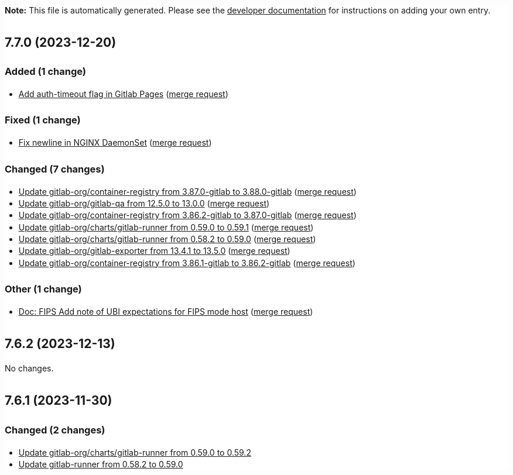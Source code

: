 **Note:** This file is automatically generated. Please see the [developer
documentation](doc/development/changelog.md) for instructions on adding your own
entry.

## 7.7.0 (2023-12-20)

### Added (1 change)

- [Add auth-timeout flag in Gitlab Pages](gitlab-org/charts/gitlab@6586cebcd3f813eb07c97c81986701d4a694b86b) ([merge request](gitlab-org/charts/gitlab!3502))

### Fixed (1 change)

- [Fix newline in NGINX DaemonSet](gitlab-org/charts/gitlab@1b13e056c27ebbb7a125fe44aef6a7615e996680) ([merge request](gitlab-org/charts/gitlab!3517))

### Changed (7 changes)

- [Update gitlab-org/container-registry from 3.87.0-gitlab to 3.88.0-gitlab](gitlab-org/charts/gitlab@759c49e581fc56612f4884d07bf48ae2956091fc) ([merge request](gitlab-org/charts/gitlab!3543))
- [Update gitlab-org/gitlab-qa from 12.5.0 to 13.0.0](gitlab-org/charts/gitlab@c4f25d89b33e8eb241b6ad607e78d869a865c681) ([merge request](gitlab-org/charts/gitlab!3522))
- [Update gitlab-org/container-registry from 3.86.2-gitlab to 3.87.0-gitlab](gitlab-org/charts/gitlab@3a73a280d03c0b665f720b64eb0963f0223d5c8b) ([merge request](gitlab-org/charts/gitlab!3521))
- [Update gitlab-org/charts/gitlab-runner from 0.59.0 to 0.59.1](gitlab-org/charts/gitlab@1f0269179b4b313aa044be4de3a7cfd684e30ba7) ([merge request](gitlab-org/charts/gitlab!3498))
- [Update gitlab-org/charts/gitlab-runner from 0.58.2 to 0.59.0](gitlab-org/charts/gitlab@561480190777e575ed794e41c5de62c44e920cf6) ([merge request](gitlab-org/charts/gitlab!3493))
- [Update gitlab-org/gitlab-exporter from 13.4.1 to 13.5.0](gitlab-org/charts/gitlab@7a12945b9146898967ce80158fbd32a51eda27ac) ([merge request](gitlab-org/charts/gitlab!3484))
- [Update gitlab-org/container-registry from 3.86.1-gitlab to 3.86.2-gitlab](gitlab-org/charts/gitlab@d9be455eb43298cdf385a1afb86881bc7b65ce14) ([merge request](gitlab-org/charts/gitlab!3488))

### Other (1 change)

- [Doc: FIPS Add note of UBI expectations for FIPS mode host](gitlab-org/charts/gitlab@4274d077ab7d6b08b9ac640182640b02ea22b4f7) ([merge request](gitlab-org/charts/gitlab!3487))

## 7.6.2 (2023-12-13)

No changes.

## 7.6.1 (2023-11-30)

### Changed (2 changes)

- [Update gitlab-org/charts/gitlab-runner from 0.59.0 to 0.59.2](gitlab-org/security/charts/gitlab@b69ce97c14be61d7734a65b0a64f117f563158ca)
- [Update gitlab-runner from 0.58.2 to 0.59.0](gitlab-org/security/charts/gitlab@520f8d9dace33be52b1b3cf50ba400b0c5e12e94)
